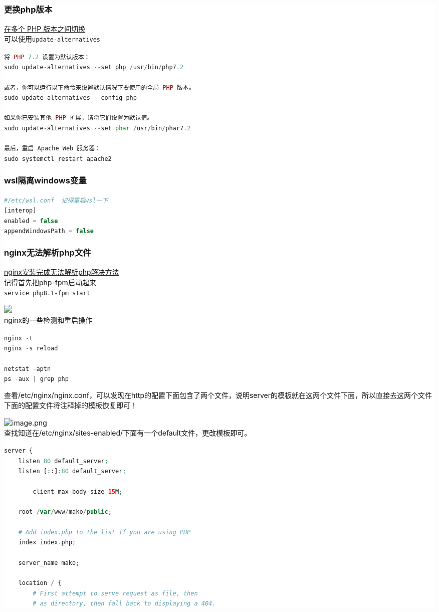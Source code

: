 ### 更换php版本

[在多个 PHP 版本之间切换](https://www.csdn.net/tags/MtTakgxsMDY4ODktYmxvZwO0O0OO0O0O.html)  
可以使用`update-alternatives`

```php
将 PHP 7.2 设置为默认版本：
sudo update-alternatives --set php /usr/bin/php7.2

或者，你可以运行以下命令来设置默认情况下要使用的全局 PHP 版本。
sudo update-alternatives --config php

如果你已安装其他 PHP 扩展，请将它们设置为默认值。
sudo update-alternatives --set phar /usr/bin/phar7.2

最后，重启 Apache Web 服务器：
sudo systemctl restart apache2
```

### wsl隔离windows变量

```php
#/etc/wsl.conf  记得重启wsl一下
[interop]
enabled = false
appendWindowsPath = false
```

### nginx无法解析php文件

[nginx安装完成无法解析php解决方法](https://www.jb51.net/article/232376.htm)  
记得首先把php-fpm启动起来  
`service php8.1-fpm start`

![](https://shs3.b.qianxin.com/attack_forum/2022/09/attach-d74b0c1914f0fc5f723e9e23140c13dfd33737bd.png)  
nginx的一些检测和重启操作

```php
nginx -t
nginx -s reload

netstat -aptn
ps -aux | grep php
```

查看/etc/nginx/nginx.conf，可以发现在http的配置下面包含了两个文件，说明server的模板就在这两个文件下面，所以直接去这两个文件下面的配置文件将注释掉的模板恢复即可！

![image.png](https://shs3.b.qianxin.com/attack_forum/2022/09/attach-f4f956ca4e1f3d2aa76424d0659ad5f27c417de6.png)  
查找知道在/etc/nginx/sites-enabled/下面有一个default文件，更改模板即可。

```php
server {
    listen 80 default_server;
    listen [::]:80 default_server;

        client_max_body_size 15M;

    root /var/www/mako/public;

    # Add index.php to the list if you are using PHP
    index index.php;

    server_name mako;

    location / {
        # First attempt to serve request as file, then
        # as directory, then fall back to displaying a 404.
```